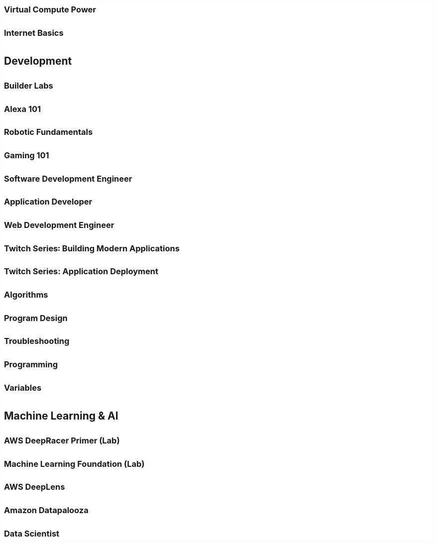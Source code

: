 ### Virtual Compute Power

### Internet Basics

## Development

### Builder Labs

### Alexa 101

### Robotic Fundamentals

### Gaming 101

### Software Development Engineer

### Application Developer

### Web Development Engineer

### Twitch Series꞉ Building Modern Applications

### Twitch Series: Application Deployment

### Algorithms

### Program Design

### Troubleshooting

### Programming

### Variables

## Machine Learning & AI

### AWS DeepRacer Primer (Lab)

### Machine Learning Foundation (Lab)

### AWS DeepLens

### Amazon Datapalooza

### Data Scientist
